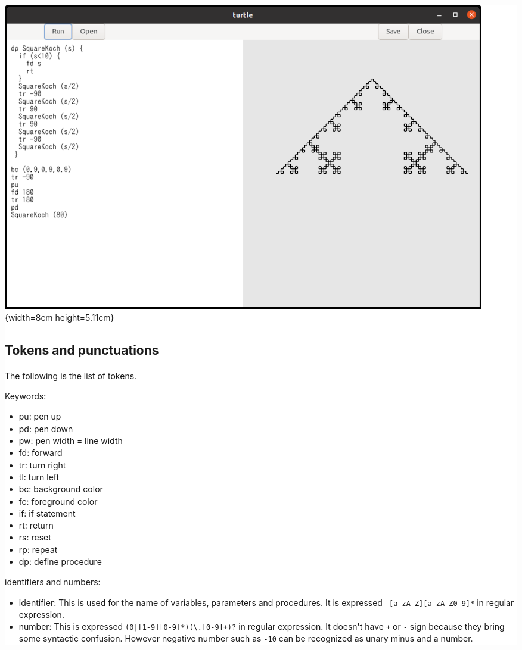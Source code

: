 ![Square Koch curve](image/turtle_square_koch.png){width=8cm height=5.11cm}

## Tokens and punctuations

The following is the list of tokens.

Keywords:

- pu: pen up
- pd: pen down
- pw: pen width = line width
- fd: forward
- tr: turn right
- tl: turn left
- bc: background color
- fc: foreground color
- if: if statement
- rt: return
- rs: reset
- rp: repeat
- dp: define procedure

identifiers and numbers:

- identifier: This is used for the name of variables, parameters and procedures.
It is expressed ` [a-zA-Z][a-zA-Z0-9]*` in regular expression.
- number: This is expressed `(0|[1-9][0-9]*)(\.[0-9]+)?` in regular expression.
It doesn't have `+` or `-` sign because they bring some syntactic confusion.
However negative number such as `-10` can be recognized as unary minus and a number.
